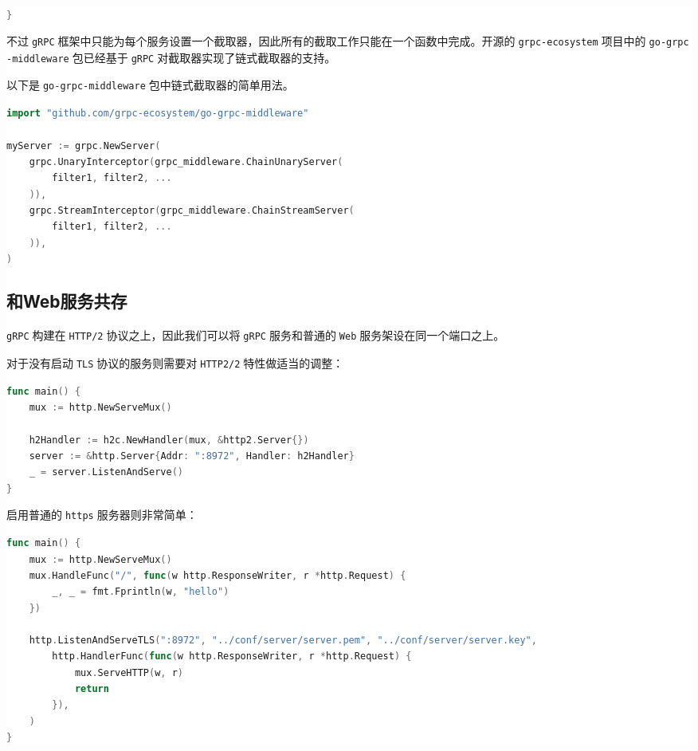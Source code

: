 ```go
}
```

不过 `gRPC` 框架中只能为每个服务设置一个截取器，因此所有的截取工作只能在一个函数中完成。开源的 `grpc-ecosystem` 项目中的 `go-grpc-middleware` 包已经基于 `gRPC` 对截取器实现了链式截取器的支持。

以下是 `go-grpc-middleware` 包中链式截取器的简单用法。

```go
import "github.com/grpc-ecosystem/go-grpc-middleware"

myServer := grpc.NewServer(
    grpc.UnaryInterceptor(grpc_middleware.ChainUnaryServer(
        filter1, filter2, ...
    )),
    grpc.StreamInterceptor(grpc_middleware.ChainStreamServer(
        filter1, filter2, ...
    )),
)
```

## 和Web服务共存

`gRPC` 构建在 `HTTP/2` 协议之上，因此我们可以将 `gRPC` 服务和普通的 `Web` 服务架设在同一个端口之上。

对于没有启动 `TLS` 协议的服务则需要对 `HTTP2/2` 特性做适当的调整：

```go
func main() {
    mux := http.NewServeMux()
	
	h2Handler := h2c.NewHandler(mux, &http2.Server{})
	server := &http.Server{Addr: ":8972", Handler: h2Handler}
	_ = server.ListenAndServe()
}
```

启用普通的 `https` 服务器则非常简单：

```go
func main() {
    mux := http.NewServeMux()
    mux.HandleFunc("/", func(w http.ResponseWriter, r *http.Request) {
        _, _ = fmt.Fprintln(w, "hello")
    })
    
    http.ListenAndServeTLS(":8972", "../conf/server/server.pem", "../conf/server/server.key",
        http.HandlerFunc(func(w http.ResponseWriter, r *http.Request) {
            mux.ServeHTTP(w, r)
            return
        }),
    )
}
```
